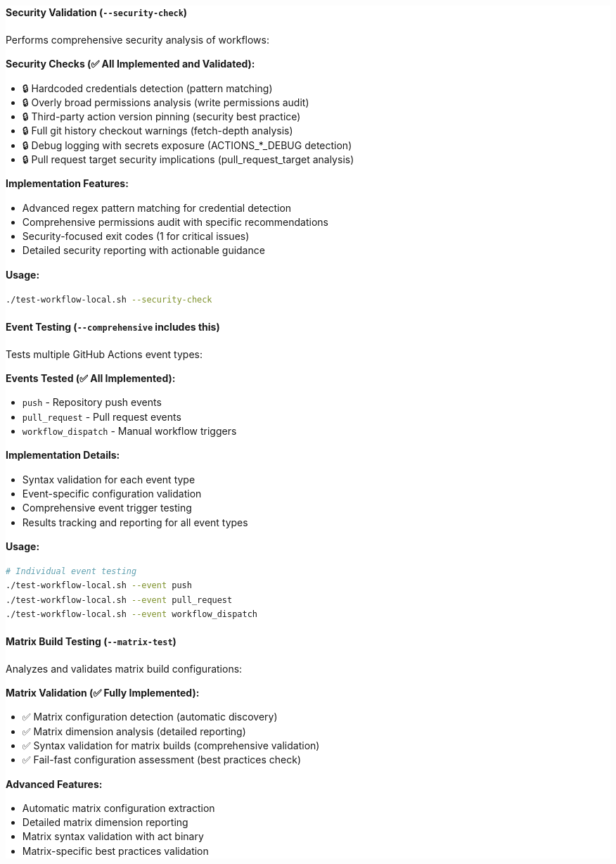 #### Security Validation (`--security-check`)
Performs comprehensive security analysis of workflows:

**Security Checks (✅ All Implemented and Validated):**
- 🔒 Hardcoded credentials detection (pattern matching)
- 🔒 Overly broad permissions analysis (write permissions audit)
- 🔒 Third-party action version pinning (security best practice)
- 🔒 Full git history checkout warnings (fetch-depth analysis)
- 🔒 Debug logging with secrets exposure (ACTIONS_*_DEBUG detection)
- 🔒 Pull request target security implications (pull_request_target analysis)

**Implementation Features:**
- Advanced regex pattern matching for credential detection
- Comprehensive permissions audit with specific recommendations
- Security-focused exit codes (1 for critical issues)
- Detailed security reporting with actionable guidance

**Usage:**
```bash
./test-workflow-local.sh --security-check
```

#### Event Testing (`--comprehensive` includes this)
Tests multiple GitHub Actions event types:

**Events Tested (✅ All Implemented):**
- `push` - Repository push events
- `pull_request` - Pull request events
- `workflow_dispatch` - Manual workflow triggers

**Implementation Details:**
- Syntax validation for each event type
- Event-specific configuration validation
- Comprehensive event trigger testing
- Results tracking and reporting for all event types

**Usage:**
```bash
# Individual event testing
./test-workflow-local.sh --event push
./test-workflow-local.sh --event pull_request
./test-workflow-local.sh --event workflow_dispatch
```

#### Matrix Build Testing (`--matrix-test`)
Analyzes and validates matrix build configurations:

**Matrix Validation (✅ Fully Implemented):**
- ✅ Matrix configuration detection (automatic discovery)
- ✅ Matrix dimension analysis (detailed reporting)
- ✅ Syntax validation for matrix builds (comprehensive validation)
- ✅ Fail-fast configuration assessment (best practices check)

**Advanced Features:**
- Automatic matrix configuration extraction
- Detailed matrix dimension reporting
- Matrix syntax validation with act binary
- Matrix-specific best practices validation
